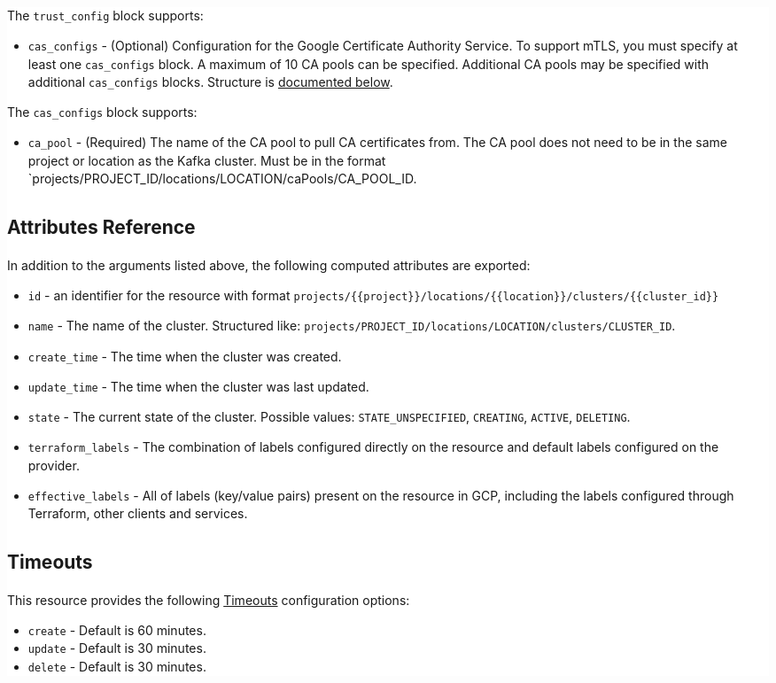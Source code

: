 
<a name="nested_tls_config_trust_config"></a>The `trust_config` block supports:

* `cas_configs` -
  (Optional)
  Configuration for the Google Certificate Authority Service. To support mTLS, you must specify at least one `cas_configs` block. A maximum of 10 CA pools can be specified. Additional CA pools may be specified with additional `cas_configs` blocks.
  Structure is [documented below](#nested_tls_config_trust_config_cas_configs).


<a name="nested_tls_config_trust_config_cas_configs"></a>The `cas_configs` block supports:

* `ca_pool` -
  (Required)
  The name of the CA pool to pull CA certificates from. The CA pool does not need to be in the same project or location as the Kafka cluster. Must be in the format `projects/PROJECT_ID/locations/LOCATION/caPools/CA_POOL_ID.

## Attributes Reference

In addition to the arguments listed above, the following computed attributes are exported:

* `id` - an identifier for the resource with format `projects/{{project}}/locations/{{location}}/clusters/{{cluster_id}}`

* `name` -
  The name of the cluster. Structured like: `projects/PROJECT_ID/locations/LOCATION/clusters/CLUSTER_ID`.

* `create_time` -
  The time when the cluster was created.

* `update_time` -
  The time when the cluster was last updated.

* `state` -
  The current state of the cluster. Possible values: `STATE_UNSPECIFIED`, `CREATING`, `ACTIVE`, `DELETING`.

* `terraform_labels` -
  The combination of labels configured directly on the resource
   and default labels configured on the provider.

* `effective_labels` -
  All of labels (key/value pairs) present on the resource in GCP, including the labels configured through Terraform, other clients and services.


## Timeouts

This resource provides the following
[Timeouts](https://developer.hashicorp.com/terraform/plugin/sdkv2/resources/retries-and-customizable-timeouts) configuration options:

- `create` - Default is 60 minutes.
- `update` - Default is 30 minutes.
- `delete` - Default is 30 minutes.
